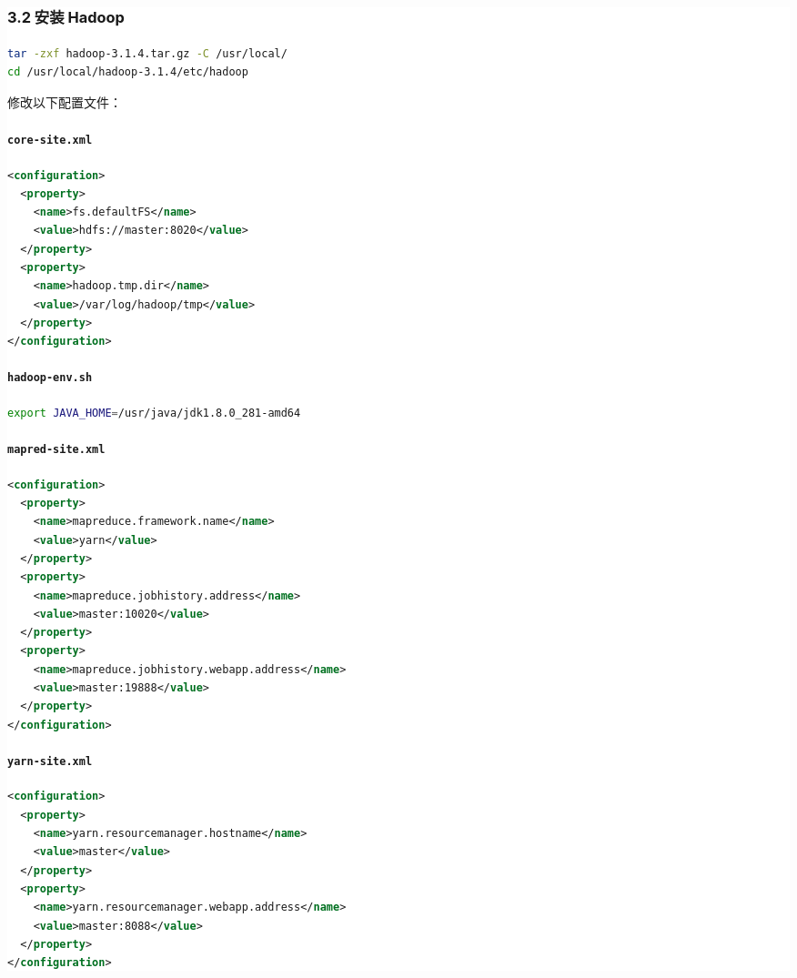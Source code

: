 ### 3.2 安装 Hadoop

```bash
tar -zxf hadoop-3.1.4.tar.gz -C /usr/local/
cd /usr/local/hadoop-3.1.4/etc/hadoop
```

修改以下配置文件：

#### `core-site.xml`

```xml
<configuration>
  <property>
    <name>fs.defaultFS</name>
    <value>hdfs://master:8020</value>
  </property>
  <property>
    <name>hadoop.tmp.dir</name>
    <value>/var/log/hadoop/tmp</value>
  </property>
</configuration>
```

#### `hadoop-env.sh`

```bash
export JAVA_HOME=/usr/java/jdk1.8.0_281-amd64
```

#### `mapred-site.xml`

```xml
<configuration>
  <property>
    <name>mapreduce.framework.name</name>
    <value>yarn</value>
  </property>
  <property>
    <name>mapreduce.jobhistory.address</name>
    <value>master:10020</value>
  </property>
  <property>
    <name>mapreduce.jobhistory.webapp.address</name>
    <value>master:19888</value>
  </property>
</configuration>
```

#### `yarn-site.xml`

```xml
<configuration>
  <property>
    <name>yarn.resourcemanager.hostname</name>
    <value>master</value>
  </property>
  <property>
    <name>yarn.resourcemanager.webapp.address</name>
    <value>master:8088</value>
  </property>
</configuration>
```
